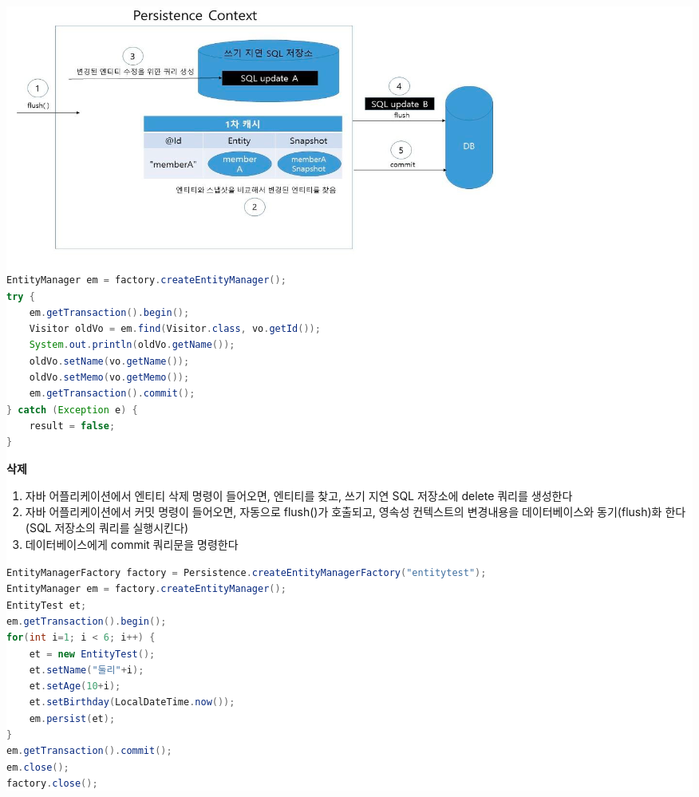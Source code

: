 ![Entity-change](./images/entity-change.png)

``` java hl_lines="3 8"
EntityManager em = factory.createEntityManager(); 
try {
    em.getTransaction().begin();
    Visitor oldVo = em.find(Visitor.class, vo.getId()); 
    System.out.println(oldVo.getName()); 
    oldVo.setName(vo.getName()); 
    oldVo.setMemo(vo.getMemo()); 
    em.getTransaction().commit();
} catch (Exception e) { 
    result = false;
}
```

**삭제**

1. 자바 어플리케이션에서 엔티티 삭제 명령이 들어오면, 엔티티를 찾고, 쓰기 지연 SQL 저장소에 delete 쿼리를 생성한다
2. 자바 어플리케이션에서 커밋 명령이 들어오면, 자동으로 flush()가 호출되고, 영속성 컨텍스트의 변경내용을 데이터베이스와 동기(flush)화 한다 (SQL 저장소의 쿼리를 실행시킨다)
3. 데이터베이스에게 commit 쿼리문을 명령한다

``` java hl_lines="4 12"
EntityManagerFactory factory = Persistence.createEntityManagerFactory("entitytest");
EntityManager em = factory.createEntityManager();
EntityTest et;
em.getTransaction().begin();
for(int i=1; i < 6; i++) {
    et = new EntityTest();
    et.setName("둘리"+i);
    et.setAge(10+i);
    et.setBirthday(LocalDateTime.now());
    em.persist(et);
}
em.getTransaction().commit();       
em.close();
factory.close();
```
